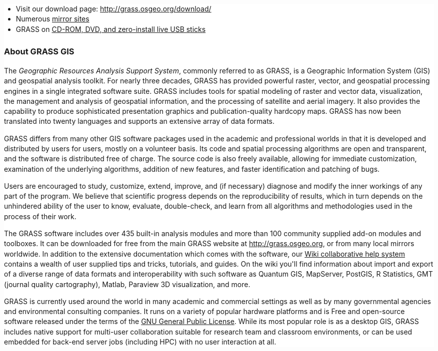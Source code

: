 - Visit our download page: <http://grass.osgeo.org/download/>
- Numerous [mirror sites](http://grass.osgeo.org/mirrors.php)
- GRASS on [CD-ROM, DVD, and zero-install live USB
sticks](http://grass.osgeo.org/download/cdrom.php)


### About GRASS GIS

The *Geographic Resources Analysis Support System*, commonly referred
to as GRASS, is a Geographic Information System (GIS) and geospatial
analysis toolkit. For nearly three decades, GRASS has provided
powerful raster, vector, and geospatial processing engines in a
single integrated software suite. GRASS includes tools for spatial
modeling of raster and vector data, visualization, the management and
analysis of geospatial information, and the processing of satellite
and aerial imagery. It also provides the capability to produce
sophisticated presentation graphics and publication-quality hardcopy
maps. GRASS has now been translated into twenty languages and
supports an extensive array of data formats.

GRASS differs from many other GIS software packages used in the
academic and professional worlds in that it is developed and
distributed by users for users, mostly on a volunteer basis. Its code
and spatial processing algorithms are open and transparent, and the
software is distributed free of charge. The source code is also
freely available, allowing for immediate customization, examination
of the underlying algorithms, addition of new features, and faster
identification and patching of bugs.

Users are encouraged to study, customize, extend, improve, and (if
necessary) diagnose and modify the inner workings of any part of the
program. We believe that scientific progress depends on the
reproducibility of results, which in turn depends on the unhindered
ability of the user to know, evaluate, double-check, and learn from
all algorithms and methodologies used in the process of their work.

The GRASS software includes over 435 built-in analysis modules and
more than 100 community supplied add-on modules and toolboxes. It can
be downloaded for free from the main GRASS website at
<http://grass.osgeo.org>, or from many local mirrors worldwide. In
addition to the extensive documentation which comes with the
software, our [Wiki collaborative help
system](http://grass.osgeo.org/wiki) contains a wealth of user
supplied tips and tricks, tutorials, and guides. On the wiki you\'ll
find information about import and export of a diverse range of data
formats and interoperability with such software as Quantum GIS,
MapServer, PostGIS, R Statistics, GMT (journal quality cartography),
Matlab, Paraview 3D visualization, and more.

GRASS is currently used around the world in many academic and
commercial settings as well as by many governmental agencies and
environmental consulting companies. It runs on a variety of popular
hardware platforms and is Free and open-source software released
under the terms of the [GNU General Public
License](http://www.gnu.org/licenses/gpl-2.0.html). While its most
popular role is as a desktop GIS, GRASS includes native support for
multi-user collaboration suitable for research team and classroom
environments, or can be used embedded for back-end server jobs
(including HPC) with no user interaction at all.
